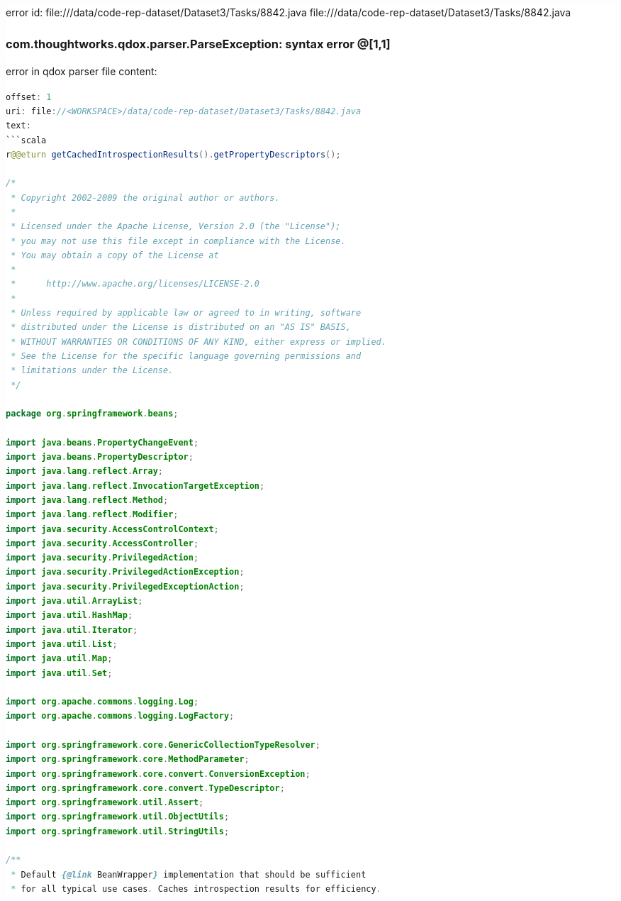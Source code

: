 error id: file://<WORKSPACE>/data/code-rep-dataset/Dataset3/Tasks/8842.java
file://<WORKSPACE>/data/code-rep-dataset/Dataset3/Tasks/8842.java
### com.thoughtworks.qdox.parser.ParseException: syntax error @[1,1]

error in qdox parser
file content:
```java
offset: 1
uri: file://<WORKSPACE>/data/code-rep-dataset/Dataset3/Tasks/8842.java
text:
```scala
r@@eturn getCachedIntrospectionResults().getPropertyDescriptors();

/*
 * Copyright 2002-2009 the original author or authors.
 *
 * Licensed under the Apache License, Version 2.0 (the "License");
 * you may not use this file except in compliance with the License.
 * You may obtain a copy of the License at
 *
 *      http://www.apache.org/licenses/LICENSE-2.0
 *
 * Unless required by applicable law or agreed to in writing, software
 * distributed under the License is distributed on an "AS IS" BASIS,
 * WITHOUT WARRANTIES OR CONDITIONS OF ANY KIND, either express or implied.
 * See the License for the specific language governing permissions and
 * limitations under the License.
 */

package org.springframework.beans;

import java.beans.PropertyChangeEvent;
import java.beans.PropertyDescriptor;
import java.lang.reflect.Array;
import java.lang.reflect.InvocationTargetException;
import java.lang.reflect.Method;
import java.lang.reflect.Modifier;
import java.security.AccessControlContext;
import java.security.AccessController;
import java.security.PrivilegedAction;
import java.security.PrivilegedActionException;
import java.security.PrivilegedExceptionAction;
import java.util.ArrayList;
import java.util.HashMap;
import java.util.Iterator;
import java.util.List;
import java.util.Map;
import java.util.Set;

import org.apache.commons.logging.Log;
import org.apache.commons.logging.LogFactory;

import org.springframework.core.GenericCollectionTypeResolver;
import org.springframework.core.MethodParameter;
import org.springframework.core.convert.ConversionException;
import org.springframework.core.convert.TypeDescriptor;
import org.springframework.util.Assert;
import org.springframework.util.ObjectUtils;
import org.springframework.util.StringUtils;

/**
 * Default {@link BeanWrapper} implementation that should be sufficient
 * for all typical use cases. Caches introspection results for efficiency.
```